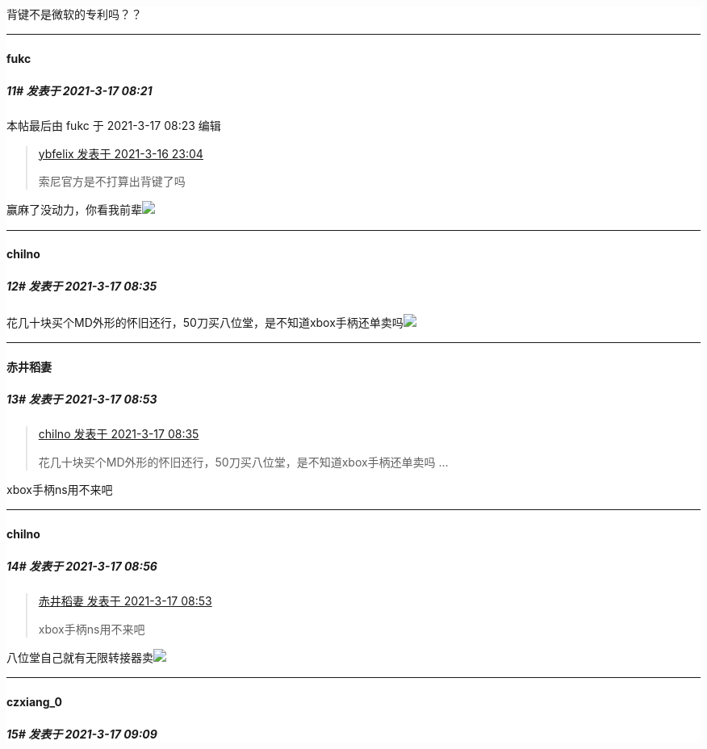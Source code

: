 
背键不是微软的专利吗？？


-----

####  fukc  
##### 11#       发表于 2021-3-17 08:21


 本帖最后由 fukc 于 2021-3-17 08:23 编辑 
<blockquote><a href="httphttps://bbs.saraba1st.com/2b/forum.php?mod=redirect&amp;goto=findpost&amp;pid=50647125&amp;ptid=1993490" target="_blank">ybfelix 发表于 2021-3-16 23:04</a>

索尼官方是不打算出背键了吗</blockquote>

赢麻了没动力，你看我前辈<img src="https://static.saraba1st.com/image/smiley/device2017/031.png" referrerpolicy="no-referrer">


-----

####  chilno  
##### 12#       发表于 2021-3-17 08:35


花几十块买个MD外形的怀旧还行，50刀买八位堂，是不知道xbox手柄还单卖吗<img src="https://static.saraba1st.com/image/smiley/face2017/067.png" referrerpolicy="no-referrer">


-----

####  赤井稻妻  
##### 13#       发表于 2021-3-17 08:53


<blockquote><a href="httphttps://bbs.saraba1st.com/2b/forum.php?mod=redirect&amp;goto=findpost&amp;pid=50648941&amp;ptid=1993490" target="_blank">chilno 发表于 2021-3-17 08:35</a>

花几十块买个MD外形的怀旧还行，50刀买八位堂，是不知道xbox手柄还单卖吗 ...</blockquote>
xbox手柄ns用不来吧


-----

####  chilno  
##### 14#       发表于 2021-3-17 08:56


<blockquote><a href="httphttps://bbs.saraba1st.com/2b/forum.php?mod=redirect&amp;goto=findpost&amp;pid=50649075&amp;ptid=1993490" target="_blank">赤井稻妻 发表于 2021-3-17 08:53</a>

xbox手柄ns用不来吧</blockquote>
八位堂自己就有无限转接器卖<img src="https://static.saraba1st.com/image/smiley/face2017/009.gif" referrerpolicy="no-referrer">


-----

####  czxiang_0  
##### 15#       发表于 2021-3-17 09:09
